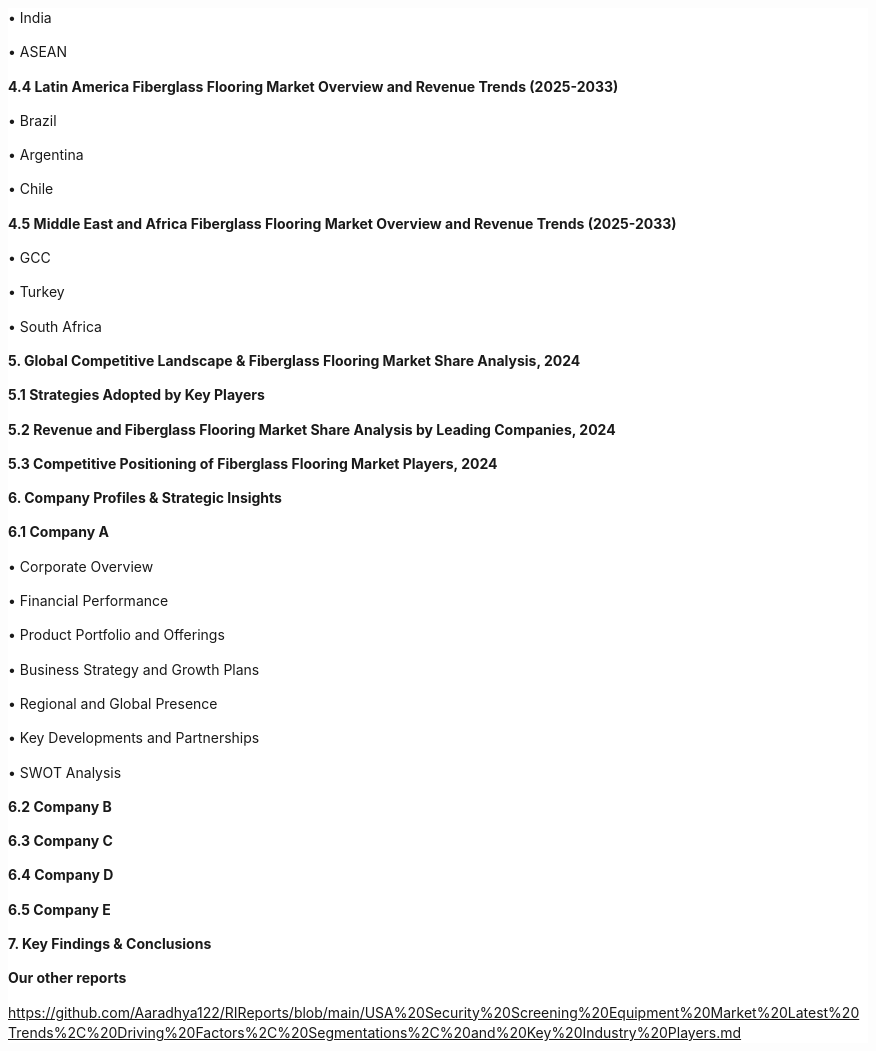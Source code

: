 • India

• ASEAN

<strong>4.4 Latin America Fiberglass Flooring Market Overview and Revenue Trends (2025-2033)</strong>

• Brazil

• Argentina

• Chile

<strong>4.5 Middle East and Africa Fiberglass Flooring Market Overview and Revenue Trends (2025-2033)</strong>

• GCC

• Turkey

• South Africa

<strong>5. Global Competitive Landscape & Fiberglass Flooring Market Share Analysis, 2024</strong>

<strong>5.1 Strategies Adopted by Key Players</strong>

<strong>5.2 Revenue and Fiberglass Flooring Market Share Analysis by Leading Companies, 2024</strong>

<strong>5.3 Competitive Positioning of Fiberglass Flooring Market Players, 2024</strong>

<strong>6. Company Profiles & Strategic Insights</strong>

<strong>6.1 Company A</strong>

• Corporate Overview

• Financial Performance

• Product Portfolio and Offerings

• Business Strategy and Growth Plans

• Regional and Global Presence

• Key Developments and Partnerships

• SWOT Analysis

<strong>6.2 Company B</strong>

<strong>6.3 Company C</strong>

<strong>6.4 Company D</strong>

<strong>6.5 Company E</strong>

<strong>7. Key Findings & Conclusions</strong>

<strong>Our other reports</strong>

<a href=https://github.com/Aaradhya122/RIReports/blob/main/USA%20Security%20Screening%20Equipment%20Market%20Latest%20Trends%2C%20Driving%20Factors%2C%20Segmentations%2C%20and%20Key%20Industry%20Players.md>https://github.com/Aaradhya122/RIReports/blob/main/USA%20Security%20Screening%20Equipment%20Market%20Latest%20Trends%2C%20Driving%20Factors%2C%20Segmentations%2C%20and%20Key%20Industry%20Players.md</a>
